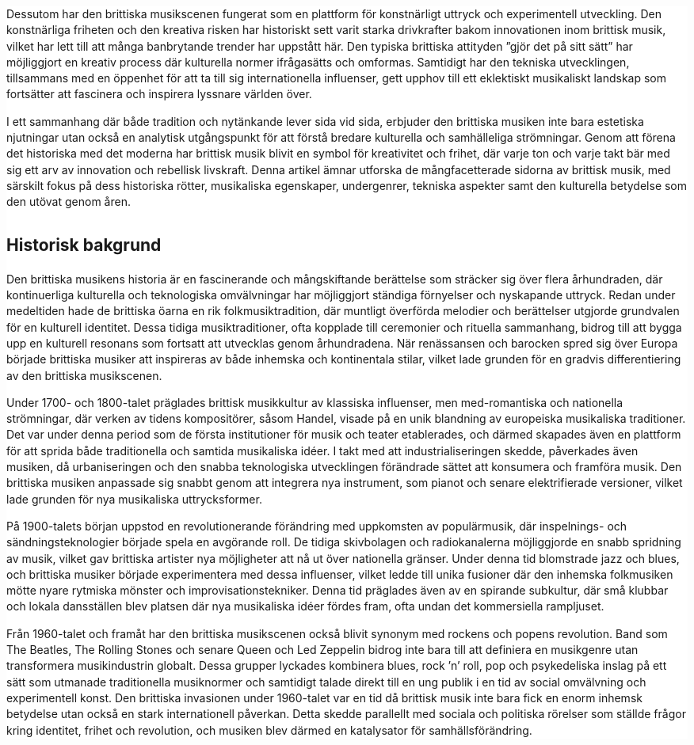 Dessutom har den brittiska musikscenen fungerat som en plattform för konstnärligt uttryck och experimentell utveckling. Den konstnärliga friheten och den kreativa risken har historiskt sett varit starka drivkrafter bakom innovationen inom brittisk musik, vilket har lett till att många banbrytande trender har uppstått här. Den typiska brittiska attityden ”gjör det på sitt sätt” har möjliggjort en kreativ process där kulturella normer ifrågasätts och omformas. Samtidigt har den tekniska utvecklingen, tillsammans med en öppenhet för att ta till sig internationella influenser, gett upphov till ett eklektiskt musikaliskt landskap som fortsätter att fascinera och inspirera lyssnare världen över.

I ett sammanhang där både tradition och nytänkande lever sida vid sida, erbjuder den brittiska musiken inte bara estetiska njutningar utan också en analytisk utgångspunkt för att förstå bredare kulturella och samhälleliga strömningar. Genom att förena det historiska med det moderna har brittisk musik blivit en symbol för kreativitet och frihet, där varje ton och varje takt bär med sig ett arv av innovation och rebellisk livskraft. Denna artikel ämnar utforska de mångfacetterade sidorna av brittisk musik, med särskilt fokus på dess historiska rötter, musikaliska egenskaper, undergenrer, tekniska aspekter samt den kulturella betydelse som den utövat genom åren.  


## Historisk bakgrund

Den brittiska musikens historia är en fascinerande och mångskiftande berättelse som sträcker sig över flera århundraden, där kontinuerliga kulturella och teknologiska omvälvningar har möjliggjort ständiga förnyelser och nyskapande uttryck. Redan under medeltiden hade de brittiska öarna en rik folkmusiktradition, där muntligt överförda melodier och berättelser utgjorde grundvalen för en kulturell identitet. Dessa tidiga musiktraditioner, ofta kopplade till ceremonier och rituella sammanhang, bidrog till att bygga upp en kulturell resonans som fortsatt att utvecklas genom århundradena. När renässansen och barocken spred sig över Europa började brittiska musiker att inspireras av både inhemska och kontinentala stilar, vilket lade grunden för en gradvis differentiering av den brittiska musikscenen.

Under 1700- och 1800-talet präglades brittisk musikkultur av klassiska influenser, men med-romantiska och nationella strömningar, där verken av tidens kompositörer, såsom Handel, visade på en unik blandning av europeiska musikaliska traditioner. Det var under denna period som de första institutioner för musik och teater etablerades, och därmed skapades även en plattform för att sprida både traditionella och samtida musikaliska idéer. I takt med att industrialiseringen skedde, påverkades även musiken, då urbaniseringen och den snabba teknologiska utvecklingen förändrade sättet att konsumera och framföra musik. Den brittiska musiken anpassade sig snabbt genom att integrera nya instrument, som pianot och senare elektrifierade versioner, vilket lade grunden för nya musikaliska uttrycksformer.

På 1900-talets början uppstod en revolutionerande förändring med uppkomsten av populärmusik, där inspelnings- och sändningsteknologier började spela en avgörande roll. De tidiga skivbolagen och radiokanalerna möjliggjorde en snabb spridning av musik, vilket gav brittiska artister nya möjligheter att nå ut över nationella gränser. Under denna tid blomstrade jazz och blues, och brittiska musiker började experimentera med dessa influenser, vilket ledde till unika fusioner där den inhemska folkmusiken mötte nyare rytmiska mönster och improvisationstekniker. Denna tid präglades även av en spirande subkultur, där små klubbar och lokala dansställen blev platsen där nya musikaliska idéer fördes fram, ofta undan det kommersiella rampljuset.

Från 1960-talet och framåt har den brittiska musikscenen också blivit synonym med rockens och popens revolution. Band som The Beatles, The Rolling Stones och senare Queen och Led Zeppelin bidrog inte bara till att definiera en musikgenre utan transformera musikindustrin globalt. Dessa grupper lyckades kombinera blues, rock ’n’ roll, pop och psykedeliska inslag på ett sätt som utmanade traditionella musiknormer och samtidigt talade direkt till en ung publik i en tid av social omvälvning och experimentell konst. Den brittiska invasionen under 1960-talet var en tid då brittisk musik inte bara fick en enorm inhemsk betydelse utan också en stark internationell påverkan. Detta skedde parallellt med sociala och politiska rörelser som ställde frågor kring identitet, frihet och revolution, och musiken blev därmed en katalysator för samhällsförändring.
